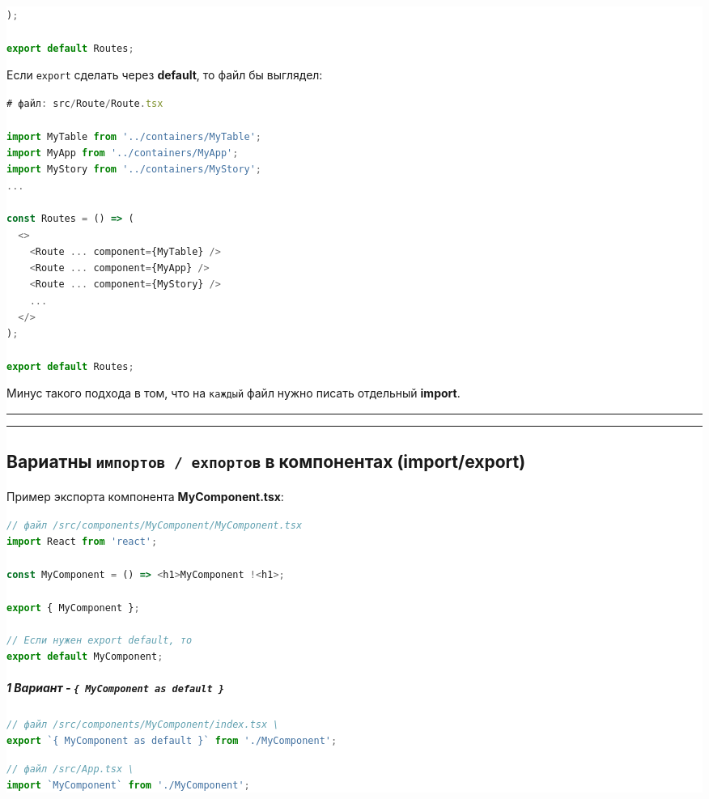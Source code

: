 ```ts
);

export default Routes;
```
Если `export` сделать через **default**, то файл бы выглядел:
```ts
# файл: src/Route/Route.tsx

import MyTable from '../containers/MyTable';
import MyApp from '../containers/MyApp';
import MyStory from '../containers/MyStory';
...

const Routes = () => (
  <>
    <Route ... component={MyTable} />
    <Route ... component={MyApp} />
    <Route ... component={MyStory} />
    ...
  </>
);

export default Routes;
```
Минус такого подхода в том, что на `каждый` файл нужно писать отдельный **import**.

---

---

## Вариатны **`импортов / ехпортов`** в компонентах (import/export)

Пример экспорта компонента **MyComponent.tsx**:

```ts
// файл /src/components/MyComponent/MyComponent.tsx
import React from 'react';

const MyComponent = () => <h1>MyComponent !<h1>;

export { MyComponent };

// Если нужен export default, то
export default MyComponent;
```

##### 1 Вариант - `{ MyComponent as default }`
```ts
// файл /src/components/MyComponent/index.tsx \
export `{ MyComponent as default }` from './MyComponent';
```
```ts
// файл /src/App.tsx \
import `MyComponent` from './MyComponent';
```
